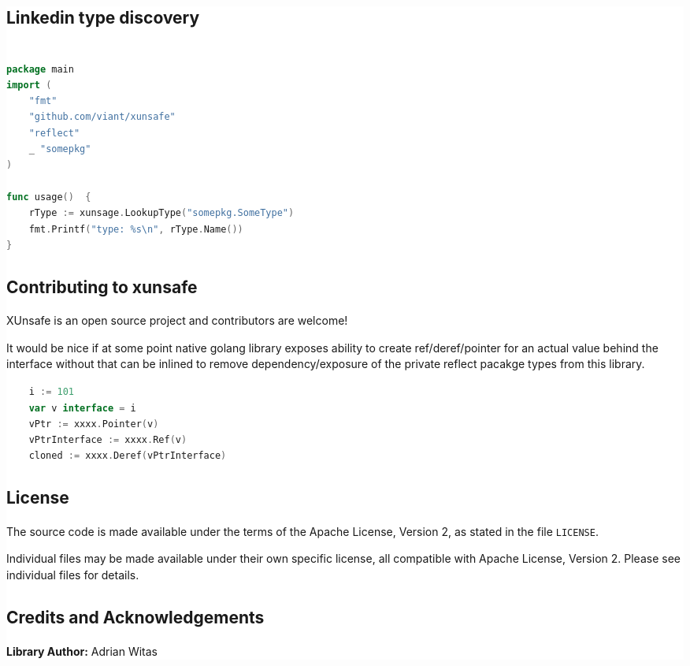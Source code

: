 


## Linkedin type discovery

```go

package main
import (
    "fmt"
    "github.com/viant/xunsafe"
    "reflect"
	_ "somepkg"
)

func usage()  {
    rType := xunsage.LookupType("somepkg.SomeType")
	fmt.Printf("type: %s\n", rType.Name())
}
```



## Contributing to xunsafe

XUnsafe is an open source project and contributors are welcome!


It would be nice if at some point native golang library exposes ability to create ref/deref/pointer for an actual value behind the interface
without that can be inlined to remove dependency/exposure of the private reflect pacakge types from this library.

```go
    i := 101
    var v interface = i
	vPtr := xxxx.Pointer(v)
	vPtrInterface := xxxx.Ref(v)
	cloned := xxxx.Deref(vPtrInterface)
```


## License

The source code is made available under the terms of the Apache License, Version 2, as stated in the file `LICENSE`.

Individual files may be made available under their own specific license,
all compatible with Apache License, Version 2. Please see individual files for details.

## Credits and Acknowledgements

**Library Author:** Adrian Witas


